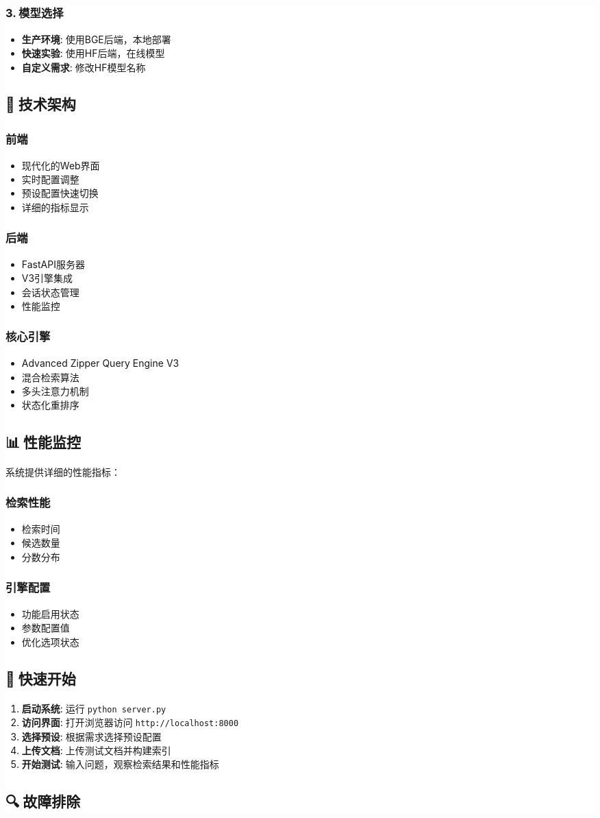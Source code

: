 ### 3. 模型选择
- **生产环境**: 使用BGE后端，本地部署
- **快速实验**: 使用HF后端，在线模型
- **自定义需求**: 修改HF模型名称

## 🔧 技术架构

### 前端
- 现代化的Web界面
- 实时配置调整
- 预设配置快速切换
- 详细的指标显示

### 后端
- FastAPI服务器
- V3引擎集成
- 会话状态管理
- 性能监控

### 核心引擎
- Advanced Zipper Query Engine V3
- 混合检索算法
- 多头注意力机制
- 状态化重排序

## 📊 性能监控

系统提供详细的性能指标：

### 检索性能
- 检索时间
- 候选数量
- 分数分布

### 引擎配置
- 功能启用状态
- 参数配置值
- 优化选项状态

## 🚀 快速开始

1. **启动系统**: 运行 `python server.py`
2. **访问界面**: 打开浏览器访问 `http://localhost:8000`
3. **选择预设**: 根据需求选择预设配置
4. **上传文档**: 上传测试文档并构建索引
5. **开始测试**: 输入问题，观察检索结果和性能指标

## 🔍 故障排除

